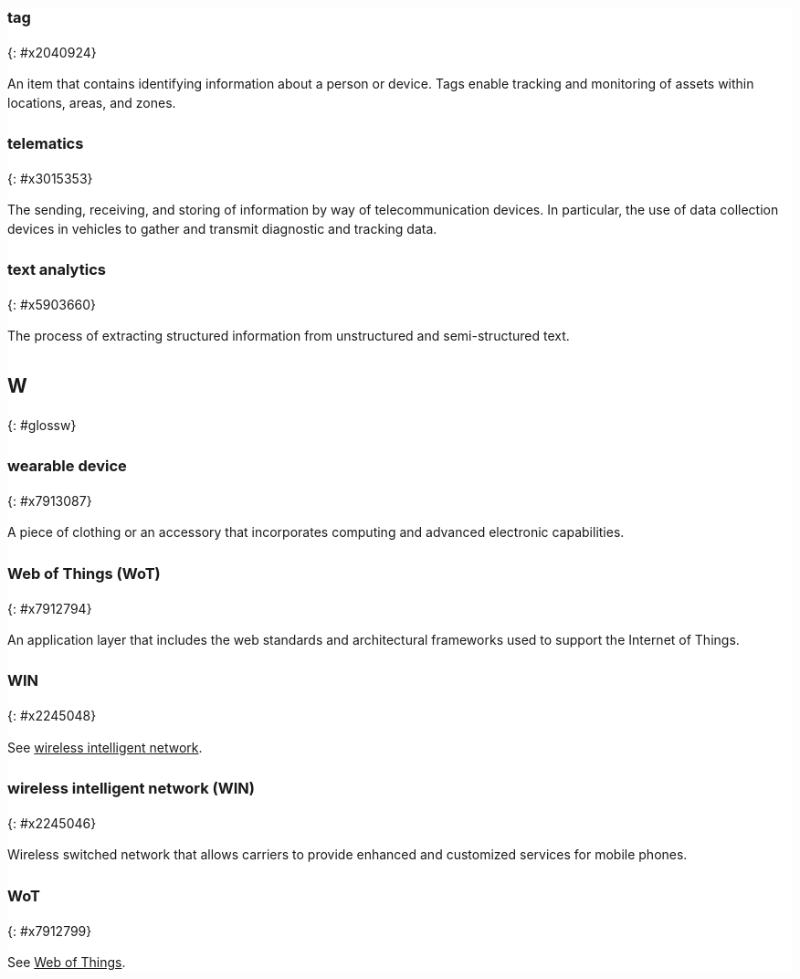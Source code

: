 ### tag
{: #x2040924}

An item that contains identifying information about a person or device. Tags enable tracking and monitoring of assets within locations, areas, and zones.

### telematics
{: #x3015353}

The sending, receiving, and storing of information by way of telecommunication devices. In particular, the use of data collection devices in vehicles to gather and transmit diagnostic and tracking data.

### text analytics
{: #x5903660}

The process of extracting structured information from unstructured and semi-structured text.

## W
{: #glossw}

### wearable device
{: #x7913087}

A piece of clothing or an accessory that incorporates computing and advanced electronic capabilities.

### Web of Things (WoT)
{: #x7912794}

An application layer that includes the web standards and architectural frameworks used to support the Internet of Things.

### WIN
{: #x2245048}

See [wireless intelligent network](#x2245046).

### wireless intelligent network (WIN)
{: #x2245046}

Wireless switched network that allows carriers to provide enhanced and customized services for mobile phones.

### WoT
{: #x7912799}

See [Web of Things](#x7912794).
